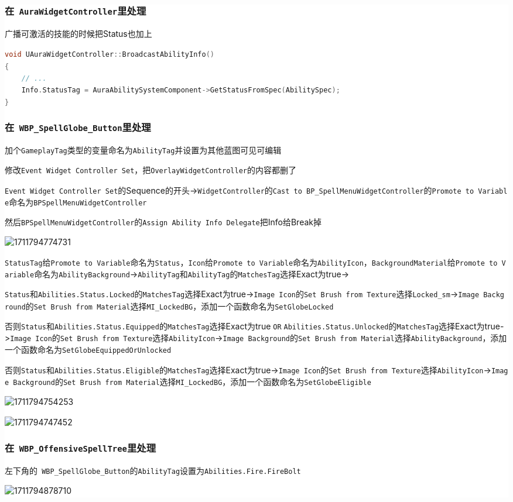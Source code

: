 

### 在` AuraWidgetController`里处理

广播可激活的技能的时候把Status也加上

```cpp
void UAuraWidgetController::BroadcastAbilityInfo()
{
	// ...
    Info.StatusTag = AuraAbilitySystemComponent->GetStatusFromSpec(AbilitySpec);
}
```



### 在` WBP_SpellGlobe_Button`里处理

加个`GameplayTag`类型的变量命名为`AbilityTag`并设置为其他蓝图可见可编辑

修改`Event Widget Controller Set`，把`OverlayWidgetController`的内容都删了

 `Event Widget Controller Set`的Sequence的开头->`WidgetController`的`Cast to BP_SpellMenuWidgetController`的`Promote to Variable`命名为`BPSpellMenuWidgetController`

然后`BPSpellMenuWidgetController`的`Assign Ability Info Delegate`把Info给Break掉

![1711794774731](E:\Typora\TyporaPic\1711794774731.png)

`StatusTag`给`Promote to Variable`命名为`Status`，`Icon`给`Promote to Variable`命名为`AbilityIcon`，`BackgroundMaterial`给`Promote to Variable`命名为`AbilityBackground`->`AbilityTag`和`AbilityTag`的`MatchesTag`选择Exact为true->

`Status`和`Abilities.Status.Locked`的`MatchesTag`选择Exact为true->`Image Icon`的`Set Brush from Texture`选择`Locked_sm`->`Image Background`的`Set Brush from Material`选择`MI_LockedBG`，添加一个函数命名为`SetGlobeLocked`

否则`Status`和`Abilities.Status.Equipped`的`MatchesTag`选择Exact为true `OR` `Abilities.Status.Unlocked`的`MatchesTag`选择Exact为true->`Image Icon`的`Set Brush from Texture`选择`AbilityIcon`->`Image Background`的`Set Brush from Material`选择`AbilityBackground`，添加一个函数命名为`SetGlobeEquippedOrUnlocked`

否则`Status`和`Abilities.Status.Eligible`的`MatchesTag`选择Exact为true->`Image Icon`的`Set Brush from Texture`选择`AbilityIcon`->`Image Background`的`Set Brush from Material`选择`MI_LockedBG`，添加一个函数命名为`SetGlobeEligible`

![1711794754253](E:\Typora\TyporaPic\1711794754253.png)



![1711794747452](E:\Typora\TyporaPic\1711794747452.png)



### 在` WBP_OffensiveSpellTree`里处理

左下角的` WBP_SpellGlobe_Button`的`AbilityTag`设置为`Abilities.Fire.FireBolt`

![1711794878710](E:\Typora\TyporaPic\1711794878710.png)

